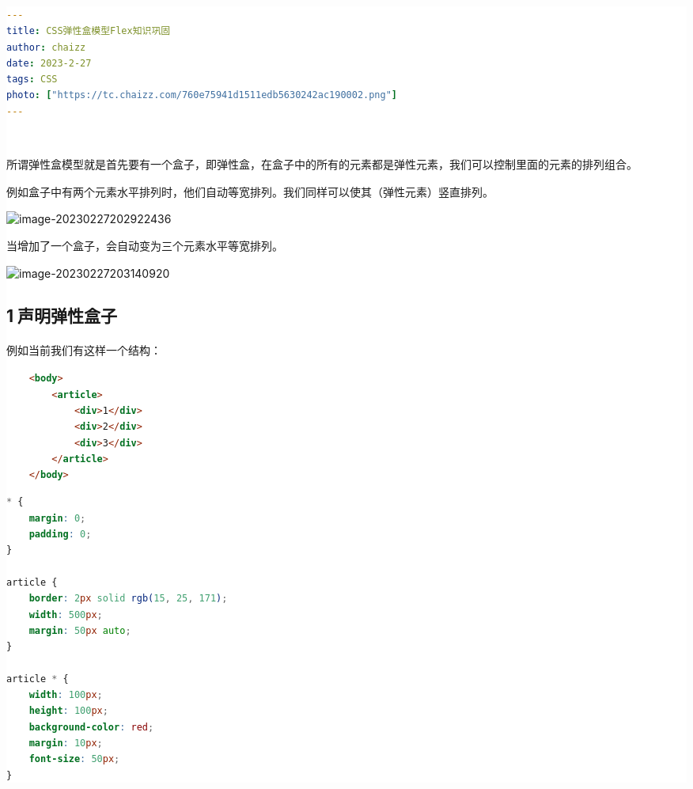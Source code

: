 ```yaml
---
title: CSS弹性盒模型Flex知识巩固
author: chaizz
date: 2023-2-27
tags: CSS
photo: ["https://tc.chaizz.com/760e75941d1511edb5630242ac190002.png"]
---
```


​               

          



所谓弹性盒模型就是首先要有一个盒子，即弹性盒，在盒子中的所有的元素都是弹性元素，我们可以控制里面的元素的排列组合。

例如盒子中有两个元素水平排列时，他们自动等宽排列。我们同样可以使其（弹性元素）竖直排列。

![image-20230227202922436](https://tc.chaizz.com/tc/image-20230227202922436.png)

当增加了一个盒子，会自动变为三个元素水平等宽排列。

![image-20230227203140920](https://tc.chaizz.com/tc/image-20230227203140920.png)

## 1 声明弹性盒子

例如当前我们有这样一个结构：

```html
	<body>
		<article>
			<div>1</div>
			<div>2</div>
			<div>3</div>
		</article>
	</body>
```

```css
* {
	margin: 0;
	padding: 0;
}

article {
    border: 2px solid rgb(15, 25, 171);
    width: 500px;
    margin: 50px auto;
}

article * {
    width: 100px;
    height: 100px;
    background-color: red;
    margin: 10px;
    font-size: 50px;
}
```
